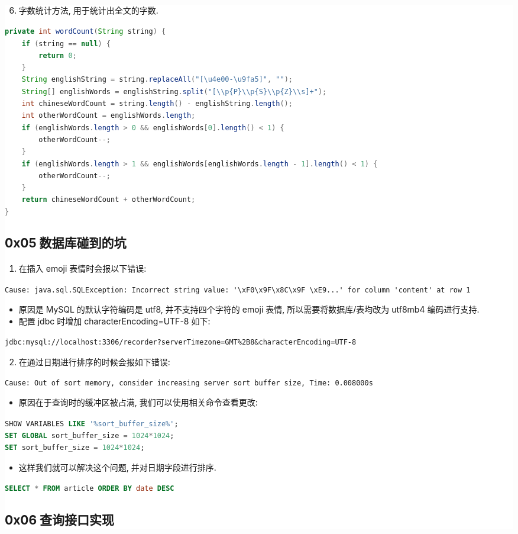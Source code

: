 6. 字数统计方法, 用于统计出全文的字数.

```java
private int wordCount(String string) {
    if (string == null) {
        return 0;
    }
    String englishString = string.replaceAll("[\u4e00-\u9fa5]", "");
    String[] englishWords = englishString.split("[\\p{P}\\p{S}\\p{Z}\\s]+");
    int chineseWordCount = string.length() - englishString.length();
    int otherWordCount = englishWords.length;
    if (englishWords.length > 0 && englishWords[0].length() < 1) {
        otherWordCount--;
    }
    if (englishWords.length > 1 && englishWords[englishWords.length - 1].length() < 1) {
        otherWordCount--;
    }
    return chineseWordCount + otherWordCount;
}
```

## 0x05 数据库碰到的坑

1. 在插入 emoji 表情时会报以下错误:

```shell
Cause: java.sql.SQLException: Incorrect string value: '\xF0\x9F\x8C\x9F \xE9...' for column 'content' at row 1
```

- 原因是 MySQL 的默认字符编码是 utf8, 并不支持四个字符的 emoji 表情, 所以需要将数据库/表均改为 utf8mb4 编码进行支持.
- 配置 jdbc 时增加 characterEncoding=UTF-8 如下:

```shell
jdbc:mysql://localhost:3306/recorder?serverTimezone=GMT%2B8&characterEncoding=UTF-8
```

2. 在通过日期进行排序的时候会报如下错误:

```shell
Cause: Out of sort memory, consider increasing server sort buffer size, Time: 0.008000s
```

- 原因在于查询时的缓冲区被占满, 我们可以使用相关命令查看更改:

```sql
SHOW VARIABLES LIKE '%sort_buffer_size%';
SET GLOBAL sort_buffer_size = 1024*1024;
SET sort_buffer_size = 1024*1024;
```

- 这样我们就可以解决这个问题, 并对日期字段进行排序.

```sql
SELECT * FROM article ORDER BY date DESC
```

## 0x06 查询接口实现
